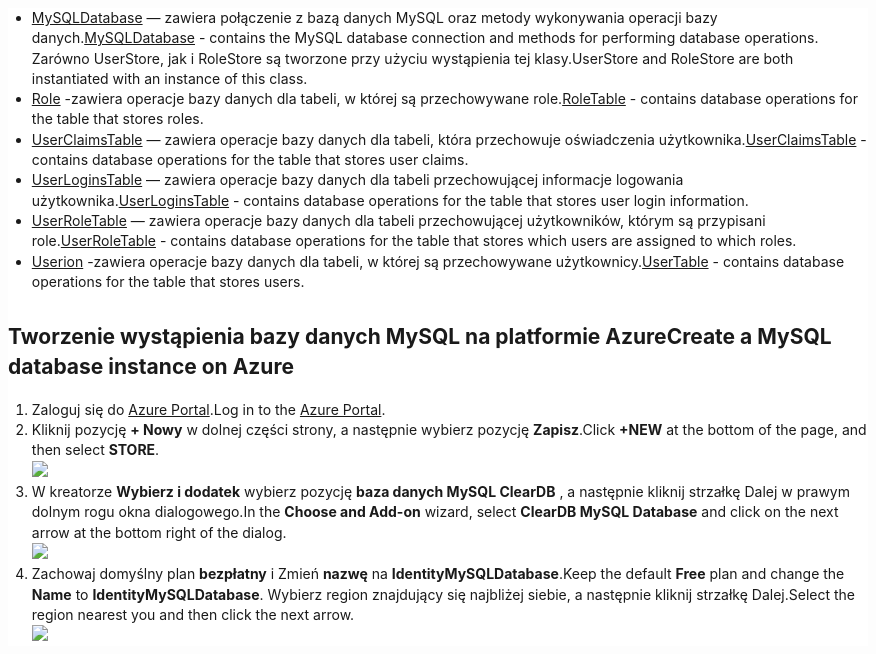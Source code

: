 - <span data-ttu-id="d6bc7-139">[MySQLDatabase](https://github.com/aspnet/samples/blob/master/samples/aspnet/Identity/AspNet.Identity.MySQL/MySQLDatabase.cs) — zawiera połączenie z bazą danych MySQL oraz metody wykonywania operacji bazy danych.</span><span class="sxs-lookup"><span data-stu-id="d6bc7-139">[MySQLDatabase](https://github.com/aspnet/samples/blob/master/samples/aspnet/Identity/AspNet.Identity.MySQL/MySQLDatabase.cs) - contains the MySQL database connection and methods for performing database operations.</span></span> <span data-ttu-id="d6bc7-140">Zarówno UserStore, jak i RoleStore są tworzone przy użyciu wystąpienia tej klasy.</span><span class="sxs-lookup"><span data-stu-id="d6bc7-140">UserStore and RoleStore are both instantiated with an instance of this class.</span></span>
- <span data-ttu-id="d6bc7-141">[Role](https://github.com/aspnet/samples/blob/master/samples/aspnet/Identity/AspNet.Identity.MySQL/RoleTable.cs) -zawiera operacje bazy danych dla tabeli, w której są przechowywane role.</span><span class="sxs-lookup"><span data-stu-id="d6bc7-141">[RoleTable](https://github.com/aspnet/samples/blob/master/samples/aspnet/Identity/AspNet.Identity.MySQL/RoleTable.cs) - contains database operations for the table that stores roles.</span></span>
- <span data-ttu-id="d6bc7-142">[UserClaimsTable](https://github.com/aspnet/samples/blob/master/samples/aspnet/Identity/AspNet.Identity.MySQL/UserClaimsTable.cs) — zawiera operacje bazy danych dla tabeli, która przechowuje oświadczenia użytkownika.</span><span class="sxs-lookup"><span data-stu-id="d6bc7-142">[UserClaimsTable](https://github.com/aspnet/samples/blob/master/samples/aspnet/Identity/AspNet.Identity.MySQL/UserClaimsTable.cs) - contains database operations for the table that stores user claims.</span></span>
- <span data-ttu-id="d6bc7-143">[UserLoginsTable](https://github.com/aspnet/samples/blob/master/samples/aspnet/Identity/AspNet.Identity.MySQL/UserLoginsTable.cs) — zawiera operacje bazy danych dla tabeli przechowującej informacje logowania użytkownika.</span><span class="sxs-lookup"><span data-stu-id="d6bc7-143">[UserLoginsTable](https://github.com/aspnet/samples/blob/master/samples/aspnet/Identity/AspNet.Identity.MySQL/UserLoginsTable.cs) - contains database operations for the table that stores user login information.</span></span>
- <span data-ttu-id="d6bc7-144">[UserRoleTable](https://github.com/aspnet/samples/blob/master/samples/aspnet/Identity/AspNet.Identity.MySQL/UserRoleTable.cs) — zawiera operacje bazy danych dla tabeli przechowującej użytkowników, którym są przypisani role.</span><span class="sxs-lookup"><span data-stu-id="d6bc7-144">[UserRoleTable](https://github.com/aspnet/samples/blob/master/samples/aspnet/Identity/AspNet.Identity.MySQL/UserRoleTable.cs) - contains database operations for the table that stores which users are assigned to which roles.</span></span>
- <span data-ttu-id="d6bc7-145">[Userion](https://github.com/aspnet/samples/blob/master/samples/aspnet/Identity/AspNet.Identity.MySQL/UserTable.cs) -zawiera operacje bazy danych dla tabeli, w której są przechowywane użytkownicy.</span><span class="sxs-lookup"><span data-stu-id="d6bc7-145">[UserTable](https://github.com/aspnet/samples/blob/master/samples/aspnet/Identity/AspNet.Identity.MySQL/UserTable.cs) - contains database operations for the table that stores users.</span></span>

## <a name="create-a-mysql-database-instance-on-azure"></a><span data-ttu-id="d6bc7-146">Tworzenie wystąpienia bazy danych MySQL na platformie Azure</span><span class="sxs-lookup"><span data-stu-id="d6bc7-146">Create a MySQL database instance on Azure</span></span>

1. <span data-ttu-id="d6bc7-147">Zaloguj się do [Azure Portal](https://manage.windowsazure.com/).</span><span class="sxs-lookup"><span data-stu-id="d6bc7-147">Log in to the [Azure Portal](https://manage.windowsazure.com/).</span></span>
2. <span data-ttu-id="d6bc7-148">Kliknij pozycję **+ Nowy** w dolnej części strony, a następnie wybierz pozycję **Zapisz**.</span><span class="sxs-lookup"><span data-stu-id="d6bc7-148">Click **+NEW** at the bottom of the page, and then select **STORE**.</span></span>  
    ![](implementing-a-custom-mysql-aspnet-identity-storage-provider/_static/image1.png)
3. <span data-ttu-id="d6bc7-149">W kreatorze **Wybierz i dodatek** wybierz pozycję **baza danych MySQL ClearDB** , a następnie kliknij strzałkę Dalej w prawym dolnym rogu okna dialogowego.</span><span class="sxs-lookup"><span data-stu-id="d6bc7-149">In the **Choose and Add-on** wizard, select **ClearDB MySQL Database** and click on the next arrow at the bottom right of the dialog.</span></span>  
    ![](implementing-a-custom-mysql-aspnet-identity-storage-provider/_static/image2.png)
4. <span data-ttu-id="d6bc7-150">Zachowaj domyślny plan **bezpłatny** i Zmień **nazwę** na **IdentityMySQLDatabase**.</span><span class="sxs-lookup"><span data-stu-id="d6bc7-150">Keep the default **Free** plan and change the **Name** to **IdentityMySQLDatabase**.</span></span> <span data-ttu-id="d6bc7-151">Wybierz region znajdujący się najbliżej siebie, a następnie kliknij strzałkę Dalej.</span><span class="sxs-lookup"><span data-stu-id="d6bc7-151">Select the region nearest you and then click the next arrow.</span></span>  
    ![](implementing-a-custom-mysql-aspnet-identity-storage-provider/_static/image3.png)